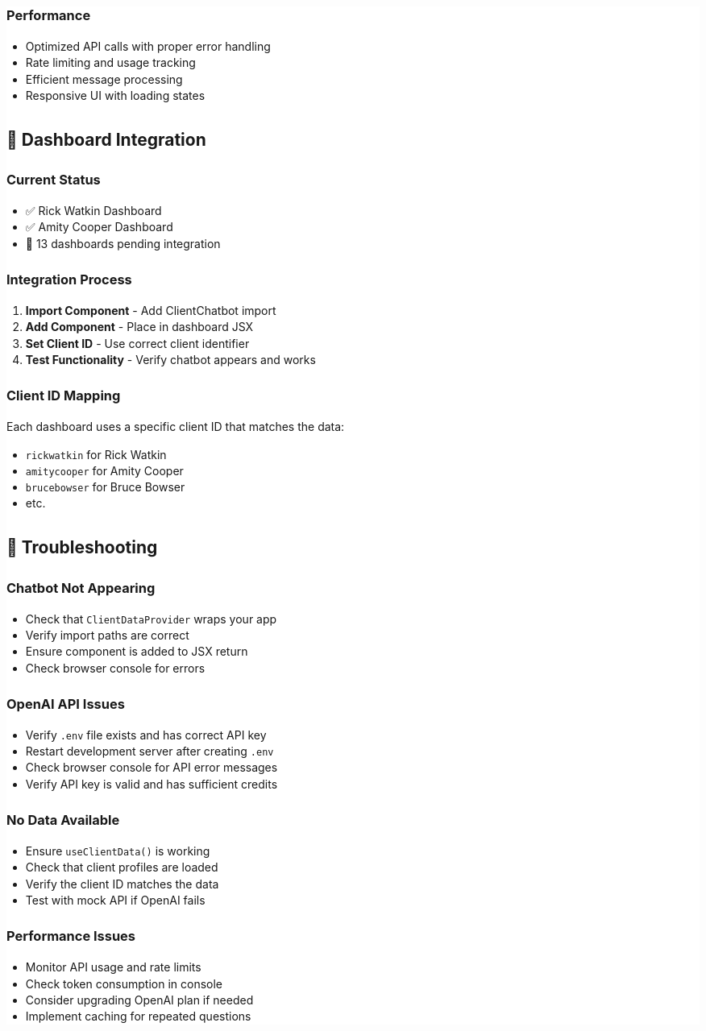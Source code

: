 ### **Performance**
- Optimized API calls with proper error handling
- Rate limiting and usage tracking
- Efficient message processing
- Responsive UI with loading states

## 📱 Dashboard Integration

### **Current Status**
- ✅ Rick Watkin Dashboard
- ✅ Amity Cooper Dashboard
- 🔄 13 dashboards pending integration

### **Integration Process**
1. **Import Component** - Add ClientChatbot import
2. **Add Component** - Place in dashboard JSX
3. **Set Client ID** - Use correct client identifier
4. **Test Functionality** - Verify chatbot appears and works

### **Client ID Mapping**
Each dashboard uses a specific client ID that matches the data:
- `rickwatkin` for Rick Watkin
- `amitycooper` for Amity Cooper
- `brucebowser` for Bruce Bowser
- etc.

## 🚨 Troubleshooting

### **Chatbot Not Appearing**
- Check that `ClientDataProvider` wraps your app
- Verify import paths are correct
- Ensure component is added to JSX return
- Check browser console for errors

### **OpenAI API Issues**
- Verify `.env` file exists and has correct API key
- Restart development server after creating `.env`
- Check browser console for API error messages
- Verify API key is valid and has sufficient credits

### **No Data Available**
- Ensure `useClientData()` is working
- Check that client profiles are loaded
- Verify the client ID matches the data
- Test with mock API if OpenAI fails

### **Performance Issues**
- Monitor API usage and rate limits
- Check token consumption in console
- Consider upgrading OpenAI plan if needed
- Implement caching for repeated questions
